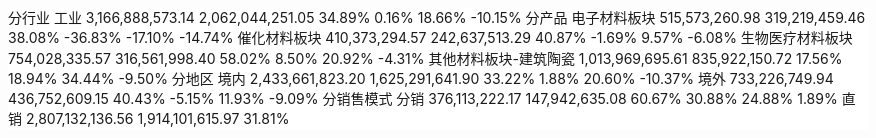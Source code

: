 分行业
工业
3,166,888,573.14
2,062,044,251.05
34.89%
0.16%
18.66%
-10.15%
分产品
电子材料板块
515,573,260.98
319,219,459.46
38.08%
-36.83%
-17.10%
-14.74%
催化材料板块
410,373,294.57
242,637,513.29
40.87%
-1.69%
9.57%
-6.08%
生物医疗材料板块
754,028,335.57
316,561,998.40
58.02%
8.50%
20.92%
-4.31%
其他材料板块-建筑陶瓷
1,013,969,695.61
835,922,150.72
17.56%
18.94%
34.44%
-9.50%
分地区
境内
2,433,661,823.20
1,625,291,641.90
33.22%
1.88%
20.60%
-10.37%
境外
733,226,749.94
436,752,609.15
40.43%
-5.15%
11.93%
-9.09%
分销售模式
分销
376,113,222.17
147,942,635.08
60.67%
30.88%
24.88%
1.89%
直销
2,807,132,136.56
1,914,101,615.97
31.81%